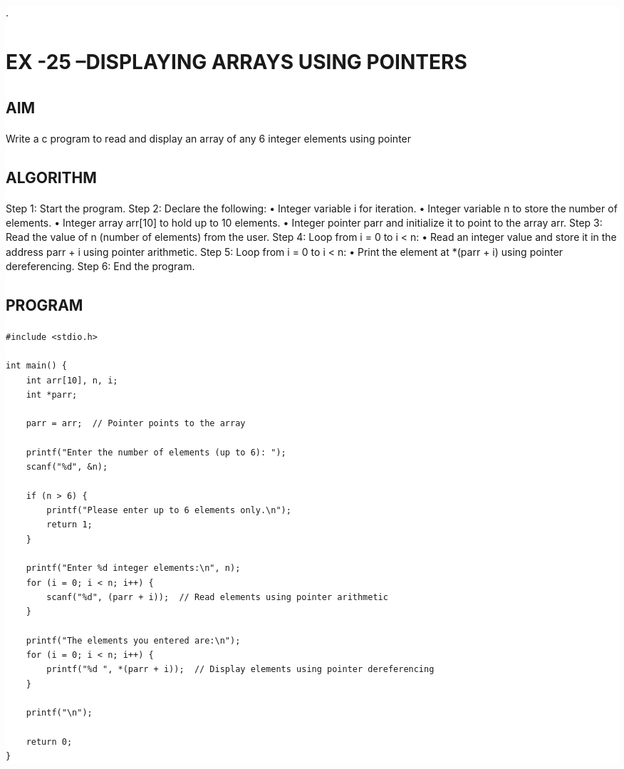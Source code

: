 
 
.



# EX -25 –DISPLAYING ARRAYS USING POINTERS
## AIM

Write a c program to read and display an array of any 6 integer elements using pointer

## ALGORITHM
Step 1: Start the program.
Step 2: Declare the following:
•	Integer variable i for iteration.
•	Integer variable n to store the number of elements.
•	Integer array arr[10] to hold up to 10 elements.
•	Integer pointer parr and initialize it to point to the array arr.
Step 3: Read the value of n (number of elements) from the user.
Step 4: Loop from i = 0 to i < n:
•	Read an integer value and store it in the address parr + i using pointer arithmetic.
Step 5: Loop from i = 0 to i < n:
•	Print the element at *(parr + i) using pointer dereferencing.
Step 6: End the program.

## PROGRAM
```
#include <stdio.h>

int main() {
    int arr[10], n, i;
    int *parr;

    parr = arr;  // Pointer points to the array

    printf("Enter the number of elements (up to 6): ");
    scanf("%d", &n);

    if (n > 6) {
        printf("Please enter up to 6 elements only.\n");
        return 1;
    }

    printf("Enter %d integer elements:\n", n);
    for (i = 0; i < n; i++) {
        scanf("%d", (parr + i));  // Read elements using pointer arithmetic
    }

    printf("The elements you entered are:\n");
    for (i = 0; i < n; i++) {
        printf("%d ", *(parr + i));  // Display elements using pointer dereferencing
    }

    printf("\n");

    return 0;
}

```
